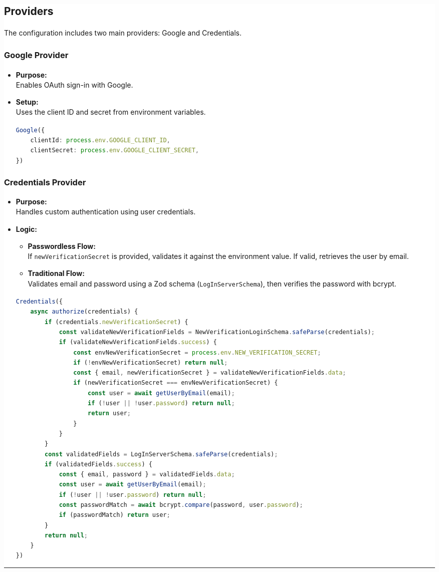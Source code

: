 
## Providers

The configuration includes two main providers: Google and Credentials.

### Google Provider

- **Purpose:**  
  Enables OAuth sign-in with Google.
  
- **Setup:**  
  Uses the client ID and secret from environment variables.
  
  ```typescript
  Google({
      clientId: process.env.GOOGLE_CLIENT_ID,
      clientSecret: process.env.GOOGLE_CLIENT_SECRET,
  })
  ```

### Credentials Provider

- **Purpose:**  
  Handles custom authentication using user credentials.
  
- **Logic:**  
  - **Passwordless Flow:**  
    If `newVerificationSecret` is provided, validates it against the environment value. If valid, retrieves the user by email.
    
  - **Traditional Flow:**  
    Validates email and password using a Zod schema (`LogInServerSchema`), then verifies the password with bcrypt.
  
  ```typescript
  Credentials({
      async authorize(credentials) {
          if (credentials.newVerificationSecret) {
              const validateNewVerificationFields = NewVerificationLoginSchema.safeParse(credentials);
              if (validateNewVerificationFields.success) {
                  const envNewVerificationSecret = process.env.NEW_VERIFICATION_SECRET;
                  if (!envNewVerificationSecret) return null;
                  const { email, newVerificationSecret } = validateNewVerificationFields.data;
                  if (newVerificationSecret === envNewVerificationSecret) {
                      const user = await getUserByEmail(email);
                      if (!user || !user.password) return null;
                      return user;
                  }
              }
          }
          const validatedFields = LogInServerSchema.safeParse(credentials);
          if (validatedFields.success) {
              const { email, password } = validatedFields.data;
              const user = await getUserByEmail(email);
              if (!user || !user.password) return null;
              const passwordMatch = await bcrypt.compare(password, user.password);
              if (passwordMatch) return user;
          }
          return null;
      }
  })
  ```

---